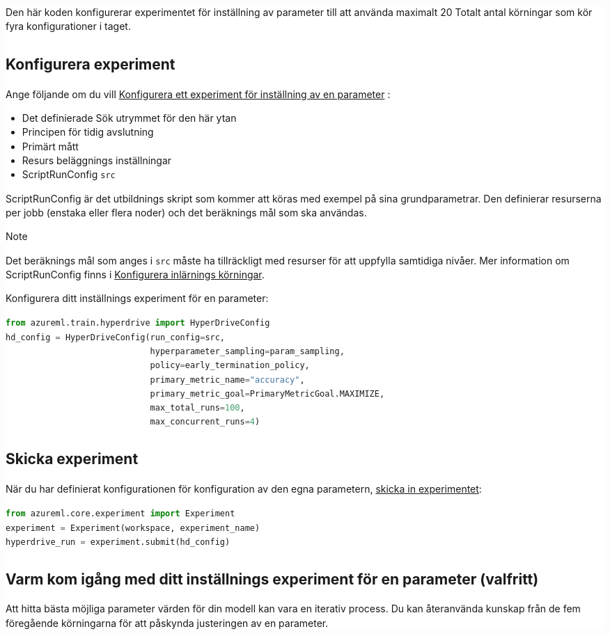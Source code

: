 Den här koden konfigurerar experimentet för inställning av parameter till att använda maximalt 20 Totalt antal körningar som kör fyra konfigurationer i taget.

## <a name="configure-experiment"></a>Konfigurera experiment

Ange följande om du vill [Konfigurera ett experiment för inställning av en parameter](https://docs.microsoft.com/python/api/azureml-train-core/azureml.train.hyperdrive.hyperdriverunconfig?view=azure-ml-py&preserve-view=true) :
* Det definierade Sök utrymmet för den här ytan
* Principen för tidig avslutning
* Primärt mått
* Resurs beläggnings inställningar
* ScriptRunConfig `src`

ScriptRunConfig är det utbildnings skript som kommer att köras med exempel på sina grundparametrar. Den definierar resurserna per jobb (enstaka eller flera noder) och det beräknings mål som ska användas.

> [!NOTE]
>Det beräknings mål som anges i `src` måste ha tillräckligt med resurser för att uppfylla samtidiga nivåer. Mer information om ScriptRunConfig finns i [Konfigurera inlärnings körningar](how-to-set-up-training-targets.md).

Konfigurera ditt inställnings experiment för en parameter:

```Python
from azureml.train.hyperdrive import HyperDriveConfig
hd_config = HyperDriveConfig(run_config=src,
                             hyperparameter_sampling=param_sampling,
                             policy=early_termination_policy,
                             primary_metric_name="accuracy",
                             primary_metric_goal=PrimaryMetricGoal.MAXIMIZE,
                             max_total_runs=100,
                             max_concurrent_runs=4)
```

## <a name="submit-experiment"></a>Skicka experiment

När du har definierat konfigurationen för konfiguration av den egna parametern, [skicka in experimentet](https://docs.microsoft.com/python/api/azureml-core/azureml.core.experiment%28class%29?view=azure-ml-py&preserve-view=true#&preserve-view=truesubmit-config--tags-none----kwargs-):

```Python
from azureml.core.experiment import Experiment
experiment = Experiment(workspace, experiment_name)
hyperdrive_run = experiment.submit(hd_config)
```

## <a name="warm-start-your-hyperparameter-tuning-experiment-optional"></a>Varm kom igång med ditt inställnings experiment för en parameter (valfritt)

Att hitta bästa möjliga parameter värden för din modell kan vara en iterativ process. Du kan återanvända kunskap från de fem föregående körningarna för att påskynda justeringen av en parameter.
